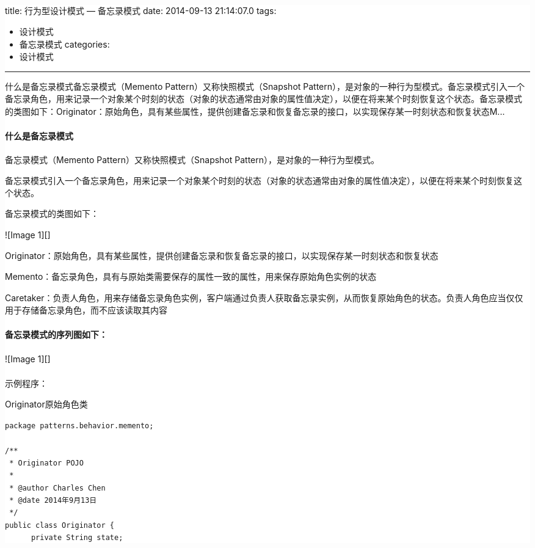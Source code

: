 title: 行为型设计模式 — 备忘录模式
date: 2014-09-13 21:14:07.0
tags:
- 设计模式
- 备忘录模式
categories:
- 设计模式

---

什么是备忘录模式备忘录模式（Memento Pattern）又称快照模式（Snapshot Pattern），是对象的一种行为型模式。备忘录模式引入一个备忘录角色，用来记录一个对象某个时刻的状态（对象的状态通常由对象的属性值决定），以便在将来某个时刻恢复这个状态。备忘录模式的类图如下：Originator：原始角色，具有某些属性，提供创建备忘录和恢复备忘录的接口，以实现保存某一时刻状态和恢复状态M...



#### **什么是备忘录模式** ####

备忘录模式（Memento Pattern）又称快照模式（Snapshot Pattern），是对象的一种行为型模式。

备忘录模式引入一个备忘录角色，用来记录一个对象某个时刻的状态（对象的状态通常由对象的属性值决定），以便在将来某个时刻恢复这个状态。

备忘录模式的类图如下：

![Image 1][]  


  


Originator：原始角色，具有某些属性，提供创建备忘录和恢复备忘录的接口，以实现保存某一时刻状态和恢复状态

Memento：备忘录角色，具有与原始类需要保存的属性一致的属性，用来保存原始角色实例的状态

Caretaker：负责人角色，用来存储备忘录角色实例，客户端通过负责人获取备忘录实例，从而恢复原始角色的状态。负责人角色应当仅仅用于存储备忘录角色，而不应该读取其内容

#### 备忘录模式的序列图如下：  
  ####

![Image 1][]  


####   
  ####

示例程序：

  


Originator原始角色类

    package patterns.behavior.memento;
    
    /**
     * Originator POJO
     *
     * @author Charles Chen
     * @date 2014年9月13日
     */
    public class Originator {
          private String state;
    